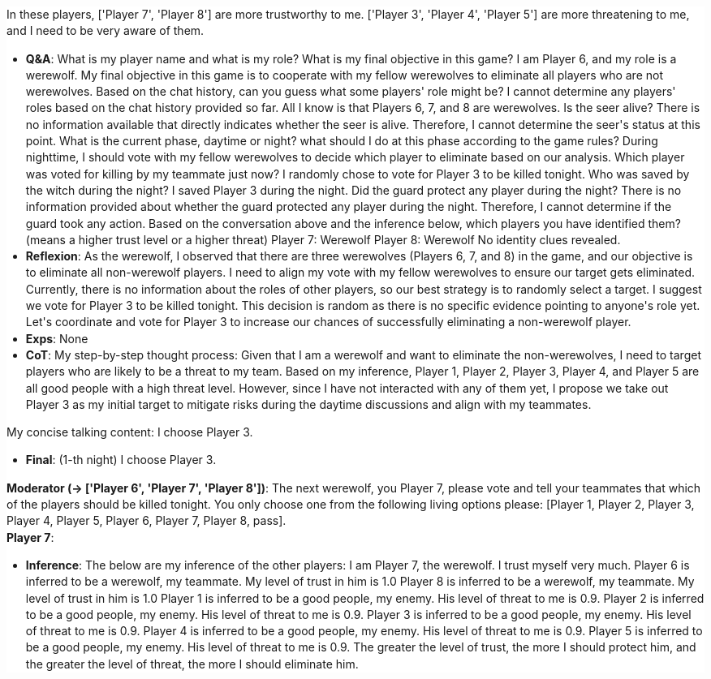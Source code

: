 In these players, ['Player 7', 'Player 8'] are more trustworthy to me. ['Player 3', 'Player 4', 'Player 5'] are more threatening to me, and I need to be very aware of them.  
- **Q&A**: What is my player name and what is my role? What is my final objective in this game? I am Player 6, and my role is a werewolf. My final objective in this game is to cooperate with my fellow werewolves to eliminate all players who are not werewolves.
Based on the chat history, can you guess what some players' role might be? I cannot determine any players' roles based on the chat history provided so far. All I know is that Players 6, 7, and 8 are werewolves.
Is the seer alive? There is no information available that directly indicates whether the seer is alive. Therefore, I cannot determine the seer's status at this point.
What is the current phase, daytime or night? what should I do at this phase according to the game rules? During nighttime, I should vote with my fellow werewolves to decide which player to eliminate based on our analysis.
Which player was voted for killing by my teammate just now? I randomly chose to vote for Player 3 to be killed tonight.
Who was saved by the witch during the night? I saved Player 3 during the night.
Did the guard protect any player during the night? There is no information provided about whether the guard protected any player during the night. Therefore, I cannot determine if the guard took any action.
Based on the conversation above and the inference below, which players you have identified them? (means a higher trust level or a higher threat) Player 7: Werewolf Player 8: Werewolf No identity clues revealed.  
- **Reflexion**: As the werewolf, I observed that there are three werewolves (Players 6, 7, and 8) in the game, and our objective is to eliminate all non-werewolf players. I need to align my vote with my fellow werewolves to ensure our target gets eliminated. Currently, there is no information about the roles of other players, so our best strategy is to randomly select a target. I suggest we vote for Player 3 to be killed tonight. This decision is random as there is no specific evidence pointing to anyone's role yet. Let's coordinate and vote for Player 3 to increase our chances of successfully eliminating a non-werewolf player.  
- **Exps**: None  
- **CoT**: My step-by-step thought process: Given that I am a werewolf and want to eliminate the non-werewolves, I need to target players who are likely to be a threat to my team. Based on my inference, Player 1, Player 2, Player 3, Player 4, and Player 5 are all good people with a high threat level. However, since I have not interacted with any of them yet, I propose we take out Player 3 as my initial target to mitigate risks during the daytime discussions and align with my teammates.

My concise talking content: I choose Player 3.  

- **Final**: (1-th night) I choose Player 3.  

**Moderator (-> ['Player 6', 'Player 7', 'Player 8'])**: The next werewolf, you Player 7, please vote and tell your teammates that which of the players should be killed tonight. You only choose one from the following living options please: [Player 1, Player 2, Player 3, Player 4, Player 5, Player 6, Player 7, Player 8, pass].   
**Player 7**:  
- **Inference**: 
The below are my inference of the other players:
I am Player 7, the werewolf. I trust myself very much.
Player 6 is inferred to be a werewolf, my teammate. My level of trust in him is 1.0
Player 8 is inferred to be a werewolf, my teammate. My level of trust in him is 1.0
Player 1 is inferred to be a good people, my enemy. His level of threat to me is 0.9.
Player 2 is inferred to be a good people, my enemy. His level of threat to me is 0.9.
Player 3 is inferred to be a good people, my enemy. His level of threat to me is 0.9.
Player 4 is inferred to be a good people, my enemy. His level of threat to me is 0.9.
Player 5 is inferred to be a good people, my enemy. His level of threat to me is 0.9.
The greater the level of trust, the more I should protect him, and the greater the level of threat, the more I should eliminate him.
